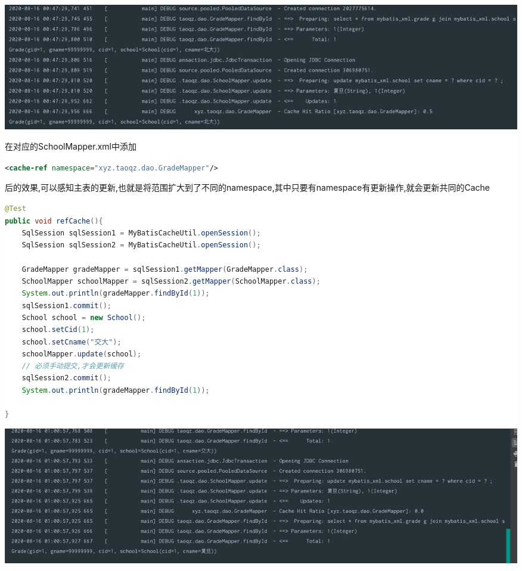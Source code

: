 ![image-20200816004832755](assets/image-20200816004832755.png)

在对应的SchoolMapper.xml中添加

```xml
<cache-ref namespace="xyz.taoqz.dao.GradeMapper"/>
```

后的效果,可以感知主表的更新,也就是将范围扩大到了不同的namespace,其中只要有namespace有更新操作,就会更新共同的Cache

```java
@Test
public void refCache(){
    SqlSession sqlSession1 = MyBatisCacheUtil.openSession();
    SqlSession sqlSession2 = MyBatisCacheUtil.openSession();

    GradeMapper gradeMapper = sqlSession1.getMapper(GradeMapper.class);
    SchoolMapper schoolMapper = sqlSession2.getMapper(SchoolMapper.class);
    System.out.println(gradeMapper.findById(1));
    sqlSession1.commit();
    School school = new School();
    school.setCid(1);
    school.setCname("交大");
    schoolMapper.update(school);
    // 必须手动提交,才会更新缓存
    sqlSession2.commit();
    System.out.println(gradeMapper.findById(1));

}
```

![image-20200816010136150](assets/image-20200816010136150.png)
